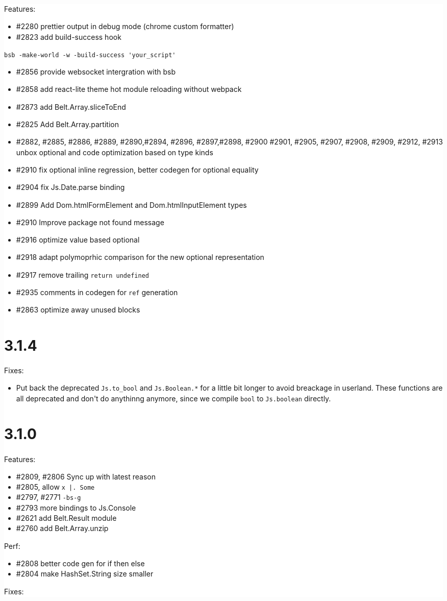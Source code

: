 Features:

- #2280 prettier output in debug mode (chrome custom formatter) 
- #2823 add build-success hook
```
bsb -make-world -w -build-success 'your_script'
```
- #2856 provide websocket intergration with bsb 
- #2858 add  react-lite theme hot module reloading without webpack
- #2873 add Belt.Array.sliceToEnd
- #2825 Add Belt.Array.partition
- #2882, #2885, #2886, #2889, #2890,#2894, #2896, #2897,#2898, #2900
  #2901, #2905, #2907, #2908, #2909, #2912, #2913
  unbox optional and code optimization based on type kinds 

- #2910 fix optional inline regression, better codegen for optional equality
- #2904 fix Js.Date.parse binding
- #2899 Add Dom.htmlFormElement and Dom.htmlInputElement types
- #2910 Improve package not found message

- #2916 optimize value based optional
- #2918 adapt polymoprhic comparison for the new optional representation
- #2917 remove trailing `return undefined`
- #2935 comments in codegen for `ref` generation
- #2863 optimize away unused blocks




# 3.1.4

Fixes:

- Put back the deprecated `Js.to_bool` and `Js.Boolean.*` for a little bit longer to avoid breackage in userland. These functions are all deprecated and don't do anythinng anymore, since we compile `bool` to `Js.boolean` directly.

# 3.1.0

Features:

- #2809, #2806 Sync up with latest reason
- #2805, allow `x |. Some `
- #2797, #2771 `-bs-g`
- #2793 more bindings to Js.Console
- #2621 add Belt.Result module
- #2760 add Belt.Array.unzip

Perf:

- #2808 better code gen for if then else
- #2804 make HashSet.String size smaller

Fixes:
